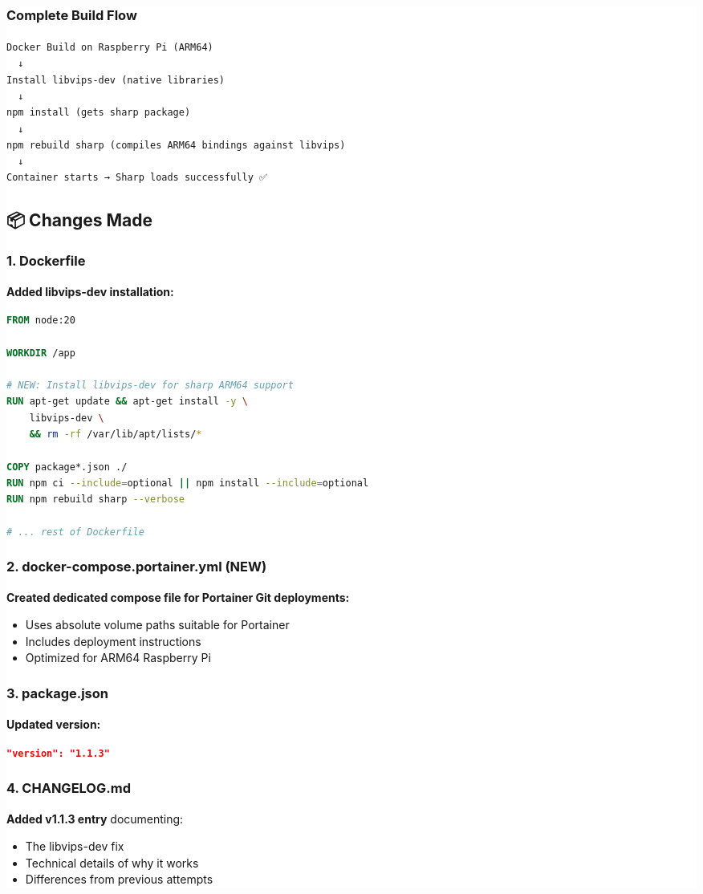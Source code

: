 ### Complete Build Flow

```
Docker Build on Raspberry Pi (ARM64)
  ↓
Install libvips-dev (native libraries)
  ↓
npm install (gets sharp package)
  ↓
npm rebuild sharp (compiles ARM64 bindings against libvips)
  ↓
Container starts → Sharp loads successfully ✅
```

## 📦 Changes Made

### 1. Dockerfile
**Added libvips-dev installation:**
```dockerfile
FROM node:20

WORKDIR /app

# NEW: Install libvips-dev for sharp ARM64 support
RUN apt-get update && apt-get install -y \
    libvips-dev \
    && rm -rf /var/lib/apt/lists/*

COPY package*.json ./
RUN npm ci --include=optional || npm install --include=optional
RUN npm rebuild sharp --verbose

# ... rest of Dockerfile
```

### 2. docker-compose.portainer.yml (NEW)
**Created dedicated compose file for Portainer Git deployments:**
- Uses absolute volume paths suitable for Portainer
- Includes deployment instructions
- Optimized for ARM64 Raspberry Pi

### 3. package.json
**Updated version:**
```json
"version": "1.1.3"
```

### 4. CHANGELOG.md
**Added v1.1.3 entry** documenting:
- The libvips-dev fix
- Technical details of why it works
- Differences from previous attempts
